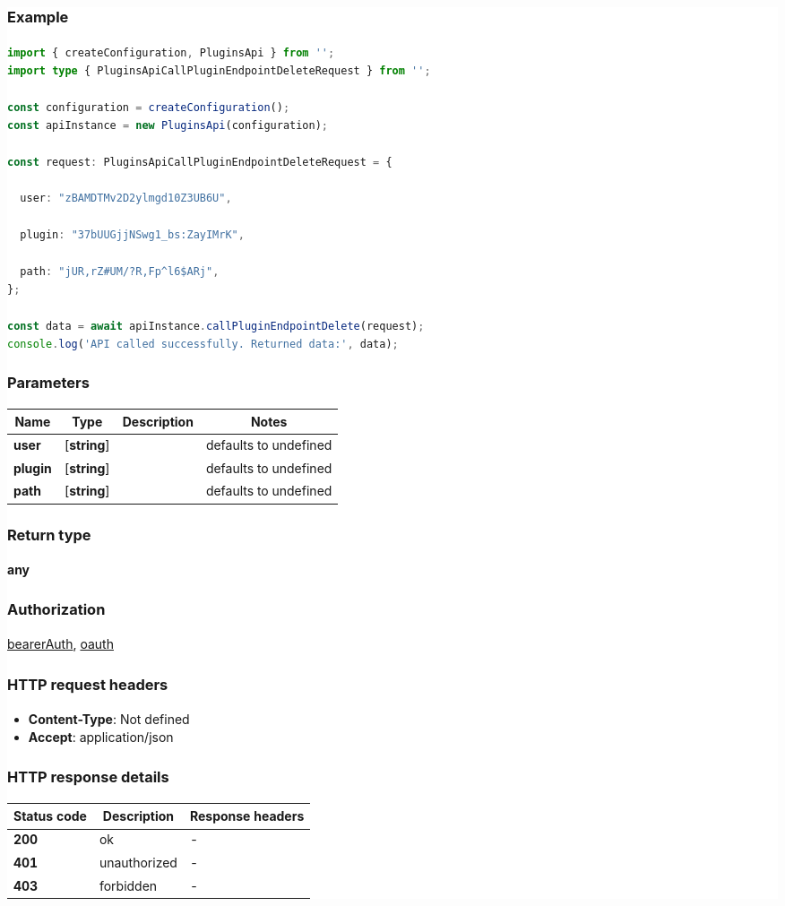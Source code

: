
### Example


```typescript
import { createConfiguration, PluginsApi } from '';
import type { PluginsApiCallPluginEndpointDeleteRequest } from '';

const configuration = createConfiguration();
const apiInstance = new PluginsApi(configuration);

const request: PluginsApiCallPluginEndpointDeleteRequest = {
  
  user: "zBAMDTMv2D2ylmgd10Z3UB6U",
  
  plugin: "37bUUGjjNSwg1_bs:ZayIMrK",
  
  path: "jUR,rZ#UM/?R,Fp^l6$ARj",
};

const data = await apiInstance.callPluginEndpointDelete(request);
console.log('API called successfully. Returned data:', data);
```


### Parameters

Name | Type | Description  | Notes
------------- | ------------- | ------------- | -------------
 **user** | [**string**] |  | defaults to undefined
 **plugin** | [**string**] |  | defaults to undefined
 **path** | [**string**] |  | defaults to undefined


### Return type

**any**

### Authorization

[bearerAuth](README.md#bearerAuth), [oauth](README.md#oauth)

### HTTP request headers

 - **Content-Type**: Not defined
 - **Accept**: application/json


### HTTP response details
| Status code | Description | Response headers |
|-------------|-------------|------------------|
**200** | ok |  -  |
**401** | unauthorized |  -  |
**403** | forbidden |  -  |
